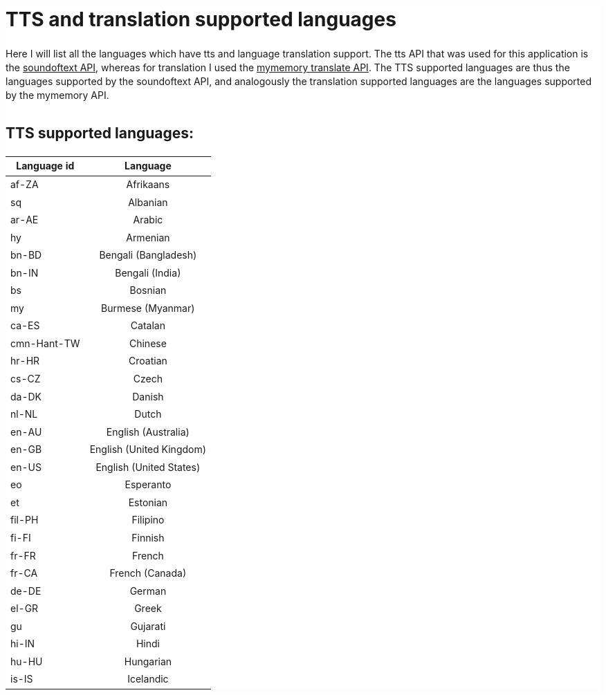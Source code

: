 # TTS and translation supported languages

Here I will list all the languages which have tts and language translation support. The tts API that was used for this application is the [soundoftext API](https://soundoftext.com), whereas for translation I used the [mymemory translate API](https://mymemory.translated.net/). The TTS supported languages are thus the languages supported by the soundoftext API, and analogously the translation supported languages are the languages supported by the mymemory API.

## TTS supported languages:

| Language id | Language |
| ------------- | :-----------: |
| af-ZA |	Afrikaans |
| sq |	Albanian |
| ar-AE |	Arabic |
| hy	|Armenian|
| bn-BD	|Bengali (Bangladesh)|
| bn-IN	|Bengali (India)|
| bs	|Bosnian|
| my	|Burmese (Myanmar)|
| ca-ES	|Catalan|
| cmn-Hant-TW	|Chinese|
| hr-HR	|Croatian|
| cs-CZ	|Czech|
| da-DK	|Danish|
| nl-NL	|Dutch|
| en-AU	|English (Australia)|
| en-GB	|English (United Kingdom)|
| en-US	|English (United States)|
| eo	|Esperanto|
| et	|Estonian|
| fil-PH	|Filipino|
| fi-FI	|Finnish|
| fr-FR	|French|
| fr-CA	|French (Canada)|
| de-DE	|German|
| el-GR	|Greek|
| gu	|Gujarati|
| hi-IN	|Hindi|
| hu-HU	|Hungarian|
| is-IS	|Icelandic|